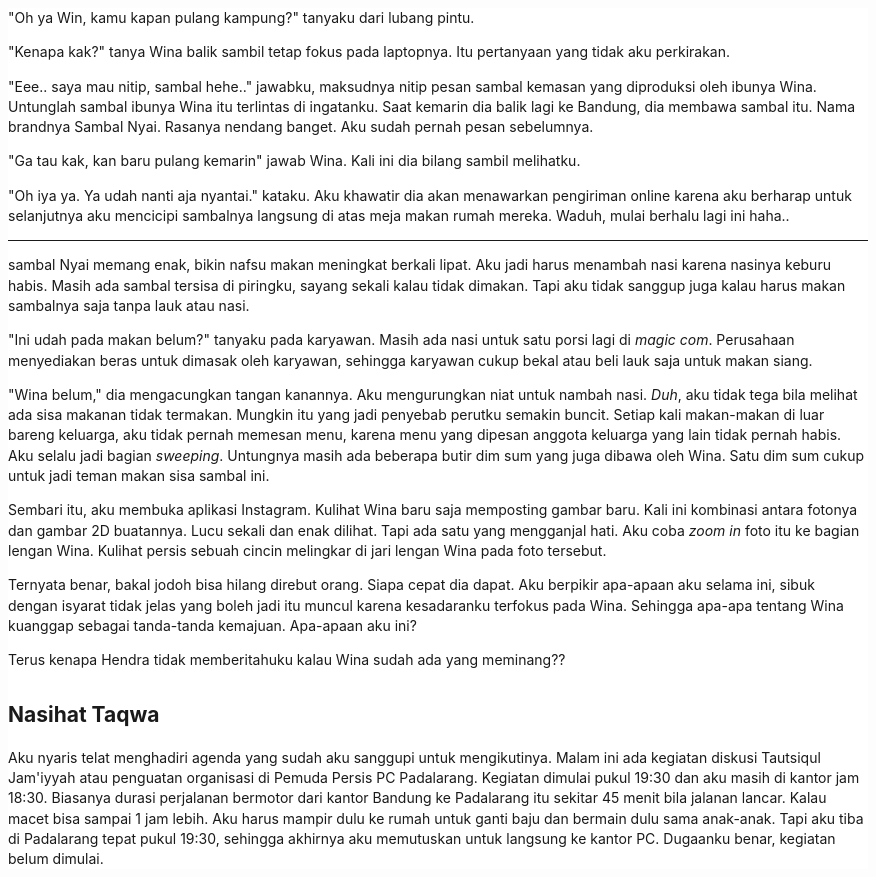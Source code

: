 "Oh ya Win, kamu kapan pulang kampung?" tanyaku dari lubang pintu.

"Kenapa kak?" tanya Wina balik sambil tetap fokus pada laptopnya. Itu pertanyaan yang tidak aku perkirakan.

"Eee.. saya mau nitip, sambal hehe.." jawabku, maksudnya nitip pesan sambal kemasan yang diproduksi oleh ibunya Wina. Untunglah sambal ibunya Wina itu terlintas di ingatanku. Saat kemarin dia balik lagi ke Bandung, dia membawa sambal itu. Nama brandnya Sambal Nyai. Rasanya nendang banget. Aku sudah pernah pesan sebelumnya.

"Ga tau kak, kan baru pulang kemarin" jawab Wina. Kali ini dia bilang sambil melihatku.

"Oh iya ya. Ya udah nanti aja nyantai." kataku. Aku khawatir dia akan menawarkan pengiriman online karena aku berharap untuk selanjutnya aku mencicipi sambalnya langsung di atas meja makan rumah mereka. Waduh, mulai berhalu lagi ini haha..

---

sambal Nyai memang enak, bikin nafsu makan meningkat berkali lipat. Aku jadi harus menambah nasi karena nasinya keburu habis. Masih ada sambal tersisa di piringku, sayang sekali kalau tidak dimakan. Tapi aku tidak sanggup juga kalau harus makan sambalnya saja tanpa lauk atau nasi.

"Ini udah pada makan belum?" tanyaku pada karyawan. Masih ada nasi untuk satu porsi lagi di *magic com*. Perusahaan menyediakan beras untuk dimasak oleh karyawan, sehingga karyawan cukup bekal atau beli lauk saja untuk makan siang.

"Wina belum," dia mengacungkan tangan kanannya. Aku mengurungkan niat untuk nambah nasi. *Duh*, aku tidak tega bila melihat ada sisa makanan tidak termakan. Mungkin itu yang jadi penyebab perutku semakin buncit. Setiap kali makan-makan di luar bareng keluarga, aku tidak pernah memesan menu, karena menu yang dipesan anggota keluarga yang lain tidak pernah habis. Aku selalu jadi bagian *sweeping*. Untungnya masih ada beberapa butir dim sum yang juga dibawa oleh Wina. Satu dim sum cukup untuk jadi teman makan sisa sambal ini.

Sembari itu, aku membuka aplikasi Instagram. Kulihat Wina baru saja memposting gambar baru. Kali ini kombinasi antara fotonya dan gambar 2D buatannya. Lucu sekali dan enak dilihat. Tapi ada satu yang mengganjal hati. Aku coba *zoom in* foto itu ke bagian lengan Wina. Kulihat persis sebuah cincin melingkar di jari lengan Wina pada foto tersebut.

Ternyata benar, bakal jodoh bisa hilang direbut orang. Siapa cepat dia dapat. Aku berpikir apa-apaan aku selama ini, sibuk dengan isyarat tidak jelas yang boleh jadi itu muncul karena kesadaranku terfokus pada Wina. Sehingga apa-apa tentang Wina kuanggap sebagai tanda-tanda kemajuan. Apa-apaan aku ini?

Terus kenapa Hendra tidak memberitahuku kalau Wina sudah ada yang meminang??



## Nasihat Taqwa

Aku nyaris telat menghadiri agenda yang sudah aku sanggupi untuk mengikutinya. Malam ini ada kegiatan diskusi Tautsiqul Jam'iyyah atau penguatan organisasi di Pemuda Persis PC Padalarang. Kegiatan dimulai pukul 19:30 dan aku masih di kantor jam 18:30. Biasanya durasi perjalanan bermotor dari kantor Bandung ke Padalarang itu sekitar 45 menit bila jalanan lancar. Kalau macet bisa sampai 1 jam lebih. Aku harus mampir dulu ke rumah untuk ganti baju dan bermain dulu sama anak-anak. Tapi aku tiba di Padalarang tepat pukul 19:30, sehingga akhirnya aku memutuskan untuk langsung ke kantor PC. Dugaanku benar, kegiatan belum dimulai.
